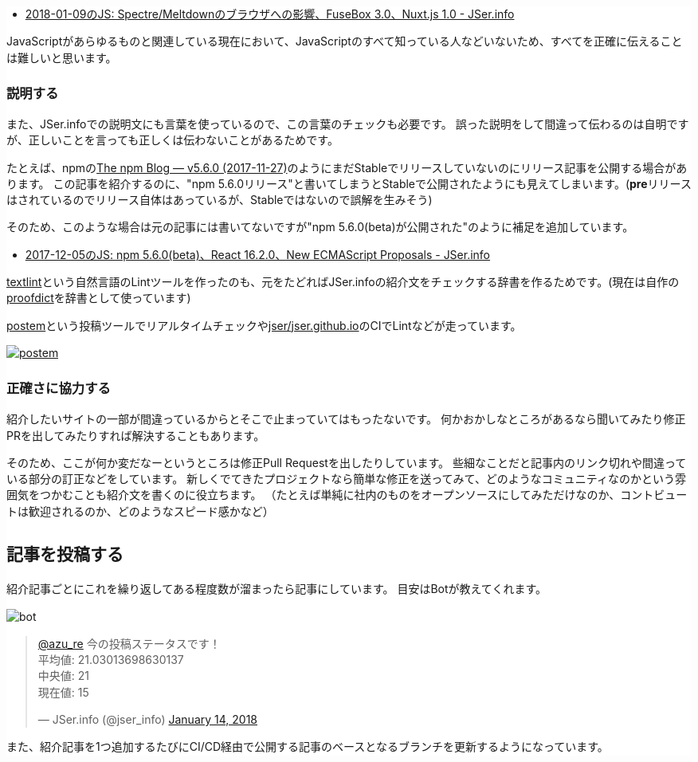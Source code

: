 - [2018-01-09のJS: Spectre/Meltdownのブラウザへの影響、FuseBox 3.0、Nuxt.js 1.0 - JSer.info](https://jser.info/2018/01/10/spectremeltdown-fusebox-3.0-nuxt.js-1.0/ "2018-01-09のJS: Spectre/Meltdownのブラウザへの影響、FuseBox 3.0、Nuxt.js 1.0 - JSer.info")

JavaScriptがあらゆるものと関連している現在において、JavaScriptのすべて知っている人などいないため、すべてを正確に伝えることは難しいと思います。

### 説明する

また、JSer.infoでの説明文にも言葉を使っているので、この言葉のチェックも必要です。
誤った説明をして間違って伝わるのは自明ですが、正しいことを言っても正しくは伝わないことがあるためです。

たとえば、npmの[The npm Blog — v5.6.0 (2017-11-27)](http://blog.npmjs.org/post/167963735925/v560-2017-11-27 "The npm Blog — v5.6.0 (2017-11-27)")のようにまだStableでリリースしていないのにリリース記事を公開する場合があります。
この記事を紹介するのに、"npm 5.6.0リリース"と書いてしまうとStableで公開されたようにも見えてしまいます。(**pre**リリースはされているのでリリース自体はあっているが、Stableではないので誤解を生みそう)

そのため、このような場合は元の記事には書いてないですが"npm 5.6.0(beta)が公開された"のように補足を追加しています。

- [2017-12-05のJS: npm 5.6.0(beta)、React 16.2.0、New ECMAScript Proposals - JSer.info](https://jser.info/2017/12/05/npm-5.6.0beta-react-16.2.0-new-ecmascript-proposals/ "2017-12-05のJS: npm 5.6.0(beta)、React 16.2.0、New ECMAScript Proposals - JSer.info")

[textlint](https://github.com/textlint/textlint)という自然言語のLintツールを作ったのも、元をたどればJSer.infoの紹介文をチェックする辞書を作るためです。(現在は自作の[proofdict](https://proofdict.github.io/ "proofdict")を辞書として使っています)

[postem](https://github.com/azu/postem "postem")という投稿ツールでリアルタイムチェックや[jser/jser.github.io](https://github.com/jser/jser.github.io "jser/jser.github.io")のCIでLintなどが走っています。

[![postem](https://azu.github.io/slide/2017/jser_info/resources/postem.png)](https://github.com/azu/postem)

### 正確さに協力する

紹介したいサイトの一部が間違っているからとそこで止まっていてはもったないです。
何かおかしなところがあるなら聞いてみたり修正PRを出してみたりすれば解決することもあります。

そのため、ここが何か変だなーというところは修正Pull Requestを出したりしています。
些細なことだと記事内のリンク切れや間違っている部分の訂正などをしています。
新しくでてきたプロジェクトなら簡単な修正を送ってみて、どのようなコミュニティなのかという雰囲気をつかむことも紹介文を書くのに役立ちます。
（たとえば単純に社内のものをオープンソースにしてみただけなのか、コントビュートは歓迎されるのか、どのようなスピード感かなど）

## 記事を投稿する

紹介記事ごとにこれを繰り返してある程度数が溜まったら記事にしています。
目安はBotが教えてくれます。

![bot](https://jser.info/uploads/media/2018/01/15-1515972040.png)

<blockquote class="twitter-tweet" data-lang="en"><p lang="ja" dir="ltr"><a href="https://twitter.com/azu_re?ref_src=twsrc%5Etfw">@azu_re</a> 今の投稿ステータスです！<br>平均値: 21.03013698630137<br>中央値: 21<br>現在値: 15</p>&mdash; JSer.info (@jser_info) <a href="https://twitter.com/jser_info/status/952681063968485377?ref_src=twsrc%5Etfw">January 14, 2018</a></blockquote>
<script async src="https://platform.twitter.com/widgets.js" charset="utf-8"></script>

また、紹介記事を1つ追加するたびにCI/CD経由で公開する記事のベースとなるブランチを更新するようになっています。
